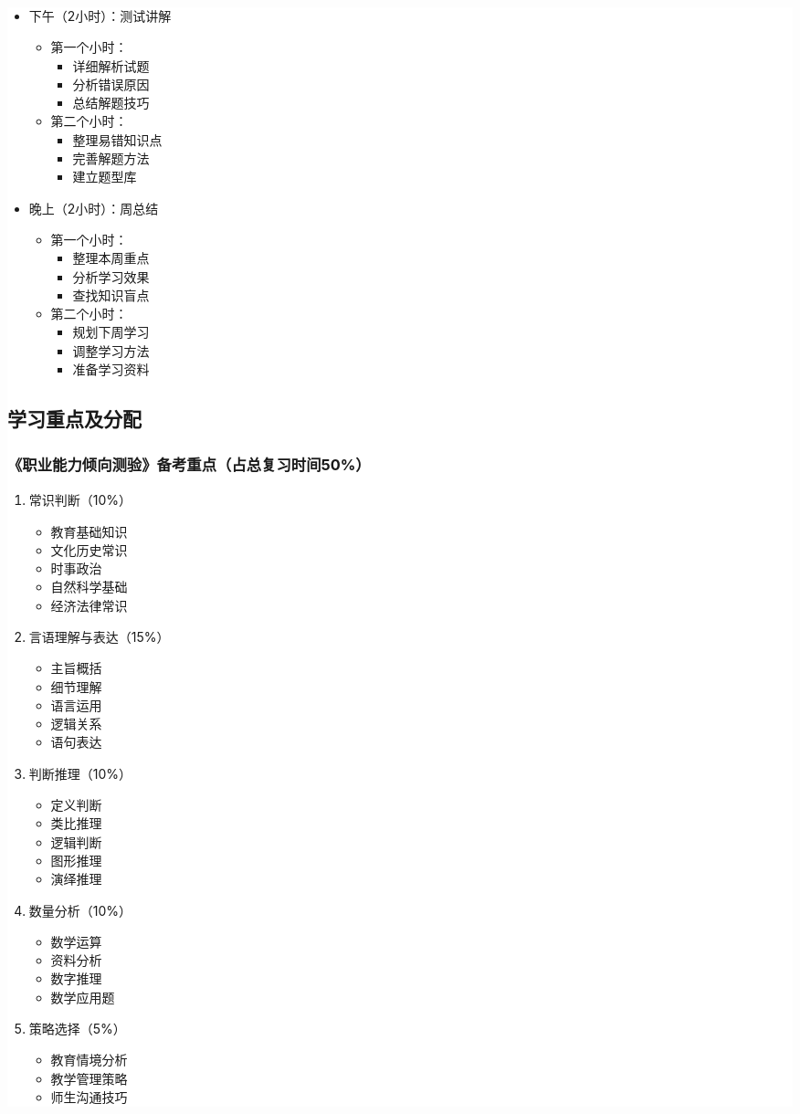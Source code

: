 - 下午（2小时）：测试讲解
  - 第一个小时：
    - 详细解析试题
    - 分析错误原因
    - 总结解题技巧
  - 第二个小时：
    - 整理易错知识点
    - 完善解题方法
    - 建立题型库

- 晚上（2小时）：周总结
  - 第一个小时：
    - 整理本周重点
    - 分析学习效果
    - 查找知识盲点
  - 第二个小时：
    - 规划下周学习
    - 调整学习方法
    - 准备学习资料

## 学习重点及分配

### 《职业能力倾向测验》备考重点（占总复习时间50%）

1. 常识判断（10%）
   - 教育基础知识
   - 文化历史常识
   - 时事政治
   - 自然科学基础
   - 经济法律常识

2. 言语理解与表达（15%）
   - 主旨概括
   - 细节理解
   - 语言运用
   - 逻辑关系
   - 语句表达

3. 判断推理（10%）
   - 定义判断
   - 类比推理
   - 逻辑判断
   - 图形推理
   - 演绎推理

4. 数量分析（10%）
   - 数学运算
   - 资料分析
   - 数字推理
   - 数学应用题

5. 策略选择（5%）
   - 教育情境分析
   - 教学管理策略
   - 师生沟通技巧
